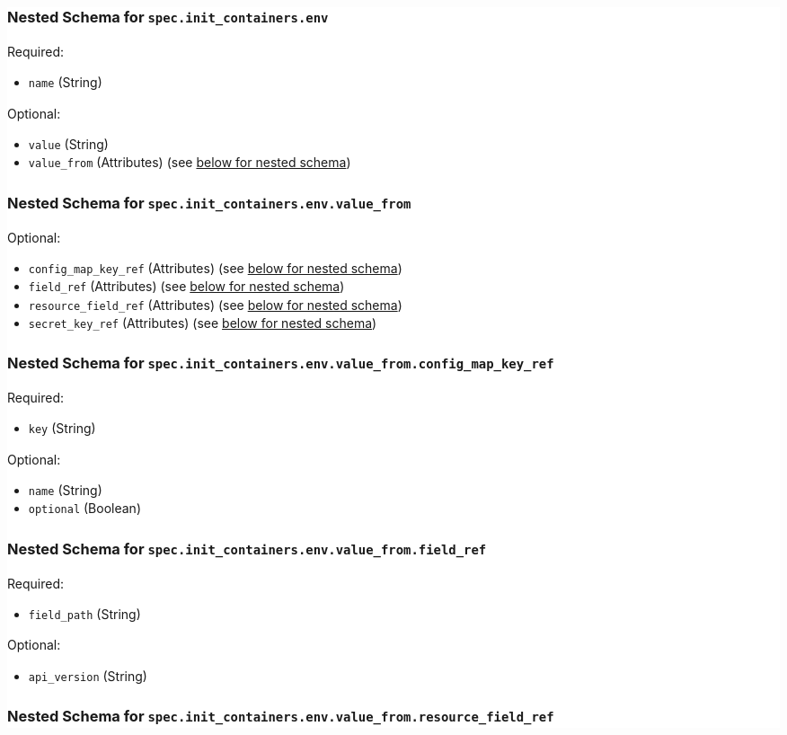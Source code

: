 <a id="nestedatt--spec--init_containers--env"></a>
### Nested Schema for `spec.init_containers.env`

Required:

- `name` (String)

Optional:

- `value` (String)
- `value_from` (Attributes) (see [below for nested schema](#nestedatt--spec--init_containers--env--value_from))

<a id="nestedatt--spec--init_containers--env--value_from"></a>
### Nested Schema for `spec.init_containers.env.value_from`

Optional:

- `config_map_key_ref` (Attributes) (see [below for nested schema](#nestedatt--spec--init_containers--env--value_from--config_map_key_ref))
- `field_ref` (Attributes) (see [below for nested schema](#nestedatt--spec--init_containers--env--value_from--field_ref))
- `resource_field_ref` (Attributes) (see [below for nested schema](#nestedatt--spec--init_containers--env--value_from--resource_field_ref))
- `secret_key_ref` (Attributes) (see [below for nested schema](#nestedatt--spec--init_containers--env--value_from--secret_key_ref))

<a id="nestedatt--spec--init_containers--env--value_from--config_map_key_ref"></a>
### Nested Schema for `spec.init_containers.env.value_from.config_map_key_ref`

Required:

- `key` (String)

Optional:

- `name` (String)
- `optional` (Boolean)


<a id="nestedatt--spec--init_containers--env--value_from--field_ref"></a>
### Nested Schema for `spec.init_containers.env.value_from.field_ref`

Required:

- `field_path` (String)

Optional:

- `api_version` (String)


<a id="nestedatt--spec--init_containers--env--value_from--resource_field_ref"></a>
### Nested Schema for `spec.init_containers.env.value_from.resource_field_ref`
